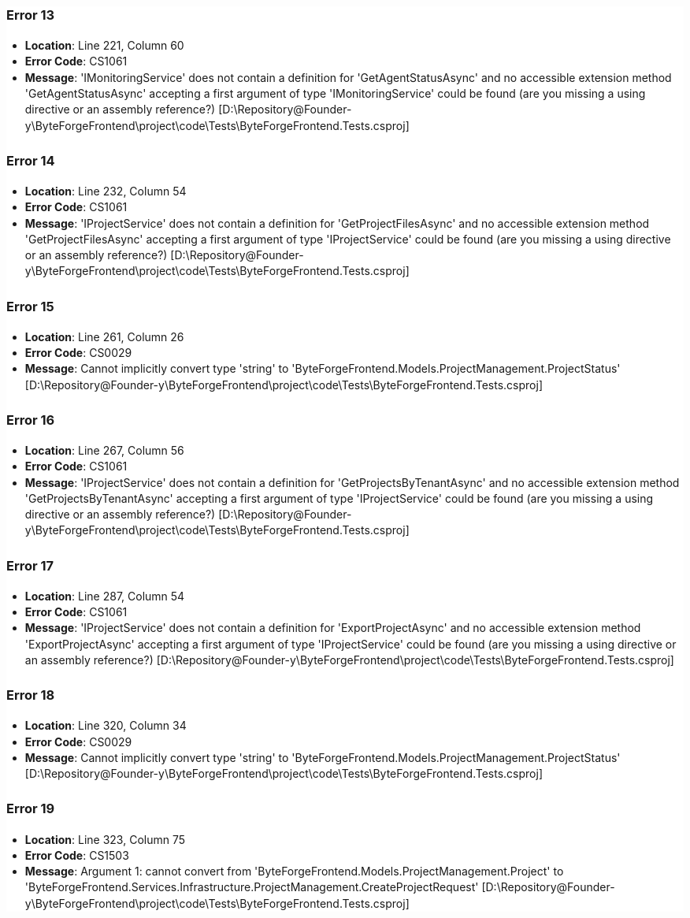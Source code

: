 ### Error 13
- **Location**: Line 221, Column 60
- **Error Code**: CS1061
- **Message**: 'IMonitoringService' does not contain a definition for 'GetAgentStatusAsync' and no accessible extension method 'GetAgentStatusAsync' accepting a first argument of type 'IMonitoringService' could be found (are you missing a using directive or an assembly reference?) [D:\Repository\@Founder-y\ByteForgeFrontend\project\code\Tests\ByteForgeFrontend.Tests.csproj]

### Error 14
- **Location**: Line 232, Column 54
- **Error Code**: CS1061
- **Message**: 'IProjectService' does not contain a definition for 'GetProjectFilesAsync' and no accessible extension method 'GetProjectFilesAsync' accepting a first argument of type 'IProjectService' could be found (are you missing a using directive or an assembly reference?) [D:\Repository\@Founder-y\ByteForgeFrontend\project\code\Tests\ByteForgeFrontend.Tests.csproj]

### Error 15
- **Location**: Line 261, Column 26
- **Error Code**: CS0029
- **Message**: Cannot implicitly convert type 'string' to 'ByteForgeFrontend.Models.ProjectManagement.ProjectStatus' [D:\Repository\@Founder-y\ByteForgeFrontend\project\code\Tests\ByteForgeFrontend.Tests.csproj]

### Error 16
- **Location**: Line 267, Column 56
- **Error Code**: CS1061
- **Message**: 'IProjectService' does not contain a definition for 'GetProjectsByTenantAsync' and no accessible extension method 'GetProjectsByTenantAsync' accepting a first argument of type 'IProjectService' could be found (are you missing a using directive or an assembly reference?) [D:\Repository\@Founder-y\ByteForgeFrontend\project\code\Tests\ByteForgeFrontend.Tests.csproj]

### Error 17
- **Location**: Line 287, Column 54
- **Error Code**: CS1061
- **Message**: 'IProjectService' does not contain a definition for 'ExportProjectAsync' and no accessible extension method 'ExportProjectAsync' accepting a first argument of type 'IProjectService' could be found (are you missing a using directive or an assembly reference?) [D:\Repository\@Founder-y\ByteForgeFrontend\project\code\Tests\ByteForgeFrontend.Tests.csproj]

### Error 18
- **Location**: Line 320, Column 34
- **Error Code**: CS0029
- **Message**: Cannot implicitly convert type 'string' to 'ByteForgeFrontend.Models.ProjectManagement.ProjectStatus' [D:\Repository\@Founder-y\ByteForgeFrontend\project\code\Tests\ByteForgeFrontend.Tests.csproj]

### Error 19
- **Location**: Line 323, Column 75
- **Error Code**: CS1503
- **Message**: Argument 1: cannot convert from 'ByteForgeFrontend.Models.ProjectManagement.Project' to 'ByteForgeFrontend.Services.Infrastructure.ProjectManagement.CreateProjectRequest' [D:\Repository\@Founder-y\ByteForgeFrontend\project\code\Tests\ByteForgeFrontend.Tests.csproj]

